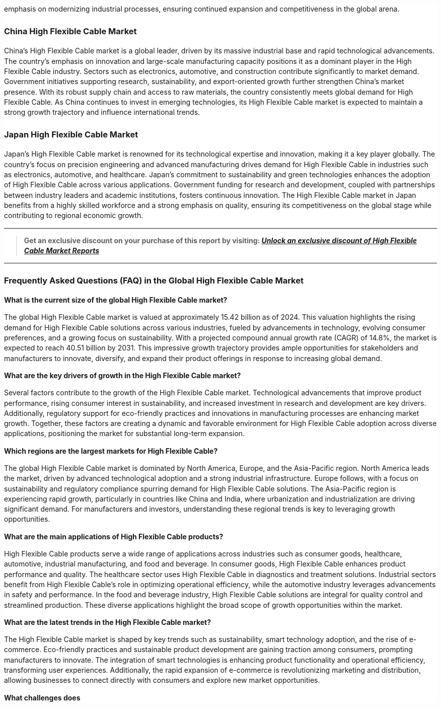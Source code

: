 emphasis on modernizing industrial processes, ensuring continued expansion and competitiveness in the global arena.</p><h3>China High Flexible Cable Market</h3><p>China&rsquo;s High Flexible Cable market is a global leader, driven by its massive industrial base and rapid technological advancements. The country&rsquo;s emphasis on innovation and large-scale manufacturing capacity positions it as a dominant player in the High Flexible Cable industry. Sectors such as electronics, automotive, and construction contribute significantly to market demand. Government initiatives supporting research, sustainability, and export-oriented growth further strengthen China&rsquo;s market presence. With its robust supply chain and access to raw materials, the country consistently meets global demand for High Flexible Cable. As China continues to invest in emerging technologies, its High Flexible Cable market is expected to maintain a strong growth trajectory and influence international trends.</p><h3>Japan High Flexible Cable Market</h3><p>Japan&rsquo;s High Flexible Cable market is renowned for its technological expertise and innovation, making it a key player globally. The country&rsquo;s focus on precision engineering and advanced manufacturing drives demand for High Flexible Cable in industries such as electronics, automotive, and healthcare. Japan&rsquo;s commitment to sustainability and green technologies enhances the adoption of High Flexible Cable across various applications. Government funding for research and development, coupled with partnerships between industry leaders and academic institutions, fosters continuous innovation. The High Flexible Cable market in Japan benefits from a highly skilled workforce and a strong emphasis on quality, ensuring its competitiveness on the global stage while contributing to regional economic growth.</p><hr /><blockquote><p><strong>Get an exclusive discount on your purchase of this report by visiting: <em><a href="://marketresearchpulse.com/ask-for-discount/139897?utm_source=Github&amp;utm_medium=0116">Unlock an exclusive discount of High Flexible Cable Market Reports</a></em>&nbsp;</strong></p></blockquote><hr /><h3>Frequently Asked Questions (FAQ) in the Global High Flexible Cable Market</h3><p><strong>What is the current size of the global High Flexible Cable market?</strong></p><p>The global High Flexible Cable market is valued at approximately 15.42 billion as of 2024. This valuation highlights the rising demand for High Flexible Cable solutions across various industries, fueled by advancements in technology, evolving consumer preferences, and a growing focus on sustainability. With a projected compound annual growth rate (CAGR) of 14.8%, the market is expected to reach 40.51 billion by 2031. This impressive growth trajectory provides ample opportunities for stakeholders and manufacturers to innovate, diversify, and expand their product offerings in response to increasing global demand.</p><p><strong>What are the key drivers of growth in the High Flexible Cable market?</strong></p><p>Several factors contribute to the growth of the High Flexible Cable market. Technological advancements that improve product performance, rising consumer interest in sustainability, and increased investment in research and development are key drivers. Additionally, regulatory support for eco-friendly practices and innovations in manufacturing processes are enhancing market growth. Together, these factors are creating a dynamic and favorable environment for High Flexible Cable adoption across diverse applications, positioning the market for substantial long-term expansion.</p><p><strong>Which regions are the largest markets for High Flexible Cable?</strong></p><p>The global High Flexible Cable market is dominated by North America, Europe, and the Asia-Pacific region. North America leads the market, driven by advanced technological adoption and a strong industrial infrastructure. Europe follows, with a focus on sustainability and regulatory compliance spurring demand for High Flexible Cable solutions. The Asia-Pacific region is experiencing rapid growth, particularly in countries like China and India, where urbanization and industrialization are driving significant demand. For manufacturers and investors, understanding these regional trends is key to leveraging growth opportunities.</p><p><strong>What are the main applications of High Flexible Cable products?</strong></p><p>High Flexible Cable products serve a wide range of applications across industries such as consumer goods, healthcare, automotive, industrial manufacturing, and food and beverage. In consumer goods, High Flexible Cable enhances product performance and quality. The healthcare sector uses High Flexible Cable in diagnostics and treatment solutions. Industrial sectors benefit from High Flexible Cable&rsquo;s role in optimizing operational efficiency, while the automotive industry leverages advancements in safety and performance. In the food and beverage industry, High Flexible Cable solutions are integral for quality control and streamlined production. These diverse applications highlight the broad scope of growth opportunities within the market.</p><p><strong>What are the latest trends in the High Flexible Cable market?</strong></p><p>The High Flexible Cable market is shaped by key trends such as sustainability, smart technology adoption, and the rise of e-commerce. Eco-friendly practices and sustainable product development are gaining traction among consumers, prompting manufacturers to innovate. The integration of smart technologies is enhancing product functionality and operational efficiency, transforming user experiences. Additionally, the rapid expansion of e-commerce is revolutionizing marketing and distribution, allowing businesses to connect directly with consumers and explore new market opportunities.</p><p><strong>What challenges does